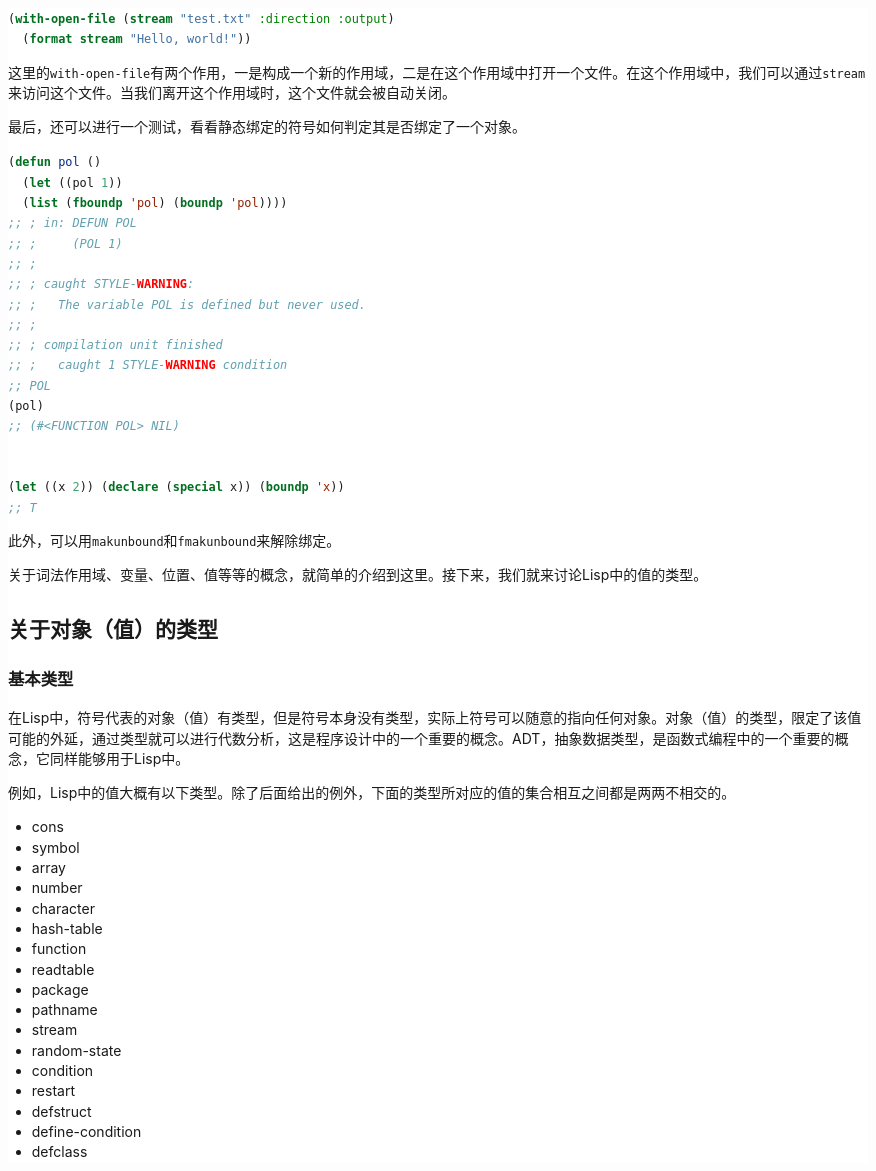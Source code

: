 ```lisp
(with-open-file (stream "test.txt" :direction :output)
  (format stream "Hello, world!"))
```

这里的`with-open-file`有两个作用，一是构成一个新的作用域，二是在这个作用域中打开一个文件。在这个作用域中，我们可以通过`stream`来访问这个文件。当我们离开这个作用域时，这个文件就会被自动关闭。

最后，还可以进行一个测试，看看静态绑定的符号如何判定其是否绑定了一个对象。

```lisp
(defun pol ()   
  (let ((pol 1))     
  (list (fboundp 'pol) (boundp 'pol))))
;; ; in: DEFUN POL
;; ;     (POL 1)
;; ; 
;; ; caught STYLE-WARNING:
;; ;   The variable POL is defined but never used.
;; ; 
;; ; compilation unit finished
;; ;   caught 1 STYLE-WARNING condition
;; POL
(pol)
;; (#<FUNCTION POL> NIL)


(let ((x 2)) (declare (special x)) (boundp 'x))
;; T
```

此外，可以用`makunbound`和`fmakunbound`来解除绑定。

关于词法作用域、变量、位置、值等等的概念，就简单的介绍到这里。接下来，我们就来讨论Lisp中的值的类型。

## 关于对象（值）的类型

### 基本类型

在Lisp中，符号代表的对象（值）有类型，但是符号本身没有类型，实际上符号可以随意的指向任何对象。对象（值）的类型，限定了该值可能的外延，通过类型就可以进行代数分析，这是程序设计中的一个重要的概念。ADT，抽象数据类型，是函数式编程中的一个重要的概念，它同样能够用于Lisp中。

例如，Lisp中的值大概有以下类型。除了后面给出的例外，下面的类型所对应的值的集合相互之间都是两两不相交的。

- cons
- symbol
- array
- number
- character
- hash-table
- function
- readtable
- package
- pathname
- stream
- random-state
- condition
- restart
- defstruct
- define-condition
- defclass
